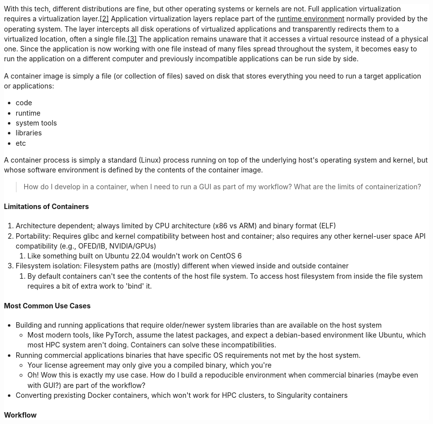 With this tech, different distributions are fine, but other operating systems or kernels are not. Full application virtualization requires a virtualization layer.[[2\]](https://en.wikipedia.org/wiki/Application_virtualization#cite_note-Husain-2) Application virtualization layers replace part of the [runtime environment](https://en.wikipedia.org/wiki/Runtime_environment) normally provided by the operating system. The layer intercepts all disk operations of virtualized applications and transparently redirects them to a virtualized location, often a single file.[[3\]](https://en.wikipedia.org/wiki/Application_virtualization#cite_note-Gurr-3) The application remains unaware that it accesses a virtual resource instead of a physical one. Since the application is now working with one file instead of many files spread throughout the system, it becomes easy to run the application on a different computer and previously incompatible applications can be run side by side. 

A container image is simply a file (or collection of files) saved on disk that stores everything you need to run a target application or applications:

* code
* runtime
* system tools
* libraries
* etc

A container process is simply a standard (Linux) process running on top of the underlying host's operating system and kernel, but whose software environment is defined by the contents of the container image.

> How do I develop in a container, when I need to run a GUI as part of my workflow? What are the limits of containerization? 

#### Limitations of Containers

1. Architecture dependent; always limited by CPU architecture (x86 vs ARM) and binary format (ELF)
2. Portability: Requires glibc and kernel compatibility between host and container; also requires any other kernel-user space API compatibility (e.g., OFED/IB, NVIDIA/GPUs)
   1. Like something built on Ubuntu 22.04 wouldn't work on CentOS 6
3. Filesystem isolation: Filesystem paths are (mostly) different when viewed inside and outside container
   1. By default containers can't see the contents of the host file system. To access host filesystem from inside the file system requires a bit of extra work to 'bind' it. 


#### Most Common Use Cases

* Building and running applications that require older/newer system libraries than are available on the host system
  * Most modern tools, like PyTorch, assume the latest packages, and expect a debian-based environment like Ubuntu, which most HPC system aren't doing. Containers can solve these incompatibilities.
* Running commercial applications binaries that have specific OS requirements not met by the host system.
  * Your license agreement may only give you a compiled binary, which you're  
  * Oh! Wow this is exactly my use case. How do I build a repoducible environment when commercial binaries (maybe even with GUI?) are part of the workflow?
* Converting prexisting Docker containers, which won't work for HPC clusters, to Singularity containers

#### Workflow
